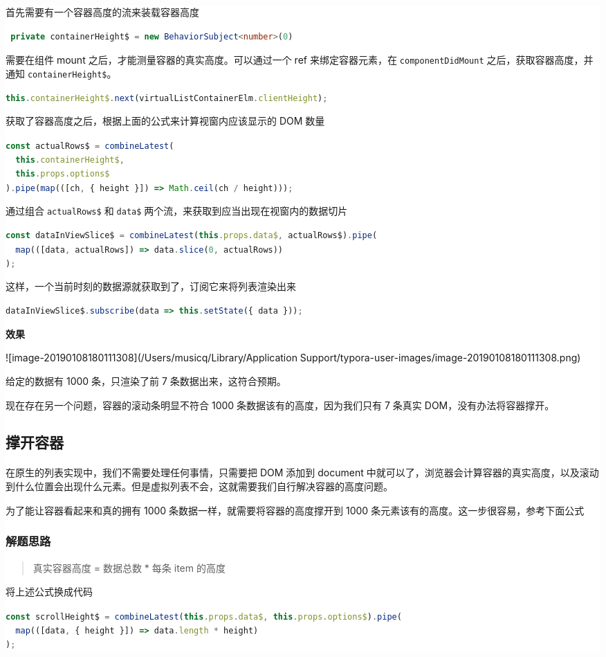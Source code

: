 首先需要有一个容器高度的流来装载容器高度

```typescript
 private containerHeight$ = new BehaviorSubject<number>(0)
```

需要在组件 mount 之后，才能测量容器的真实高度。可以通过一个 ref 来绑定容器元素，在 `componentDidMount` 之后，获取容器高度，并通知 `containerHeight$`。

```typescript
this.containerHeight$.next(virtualListContainerElm.clientHeight);
```

获取了容器高度之后，根据上面的公式来计算视窗内应该显示的 DOM 数量

```typescript
const actualRows$ = combineLatest(
  this.containerHeight$,
  this.props.options$
).pipe(map(([ch, { height }]) => Math.ceil(ch / height)));
```

通过组合 `actualRows$` 和 `data$` 两个流，来获取到应当出现在视窗内的数据切片

```typescript
const dataInViewSlice$ = combineLatest(this.props.data$, actualRows$).pipe(
  map(([data, actualRows]) => data.slice(0, actualRows))
);
```

这样，一个当前时刻的数据源就获取到了，订阅它来将列表渲染出来

```typescript
dataInViewSlice$.subscribe(data => this.setState({ data }));
```

**效果**

![image-20190108180111308](/Users/musicq/Library/Application Support/typora-user-images/image-20190108180111308.png)

给定的数据有 1000 条，只渲染了前 7 条数据出来，这符合预期。

现在存在另一个问题，容器的滚动条明显不符合 1000 条数据该有的高度，因为我们只有 7 条真实 DOM，没有办法将容器撑开。

## 撑开容器

在原生的列表实现中，我们不需要处理任何事情，只需要把 DOM 添加到 document 中就可以了，浏览器会计算容器的真实高度，以及滚动到什么位置会出现什么元素。但是虚拟列表不会，这就需要我们自行解决容器的高度问题。

为了能让容器看起来和真的拥有 1000 条数据一样，就需要将容器的高度撑开到 1000 条元素该有的高度。这一步很容易，参考下面公式

### 解题思路

> 真实容器高度 = 数据总数 \* 每条 item 的高度

将上述公式换成代码

```typescript
const scrollHeight$ = combineLatest(this.props.data$, this.props.options$).pipe(
  map(([data, { height }]) => data.length * height)
);
```
